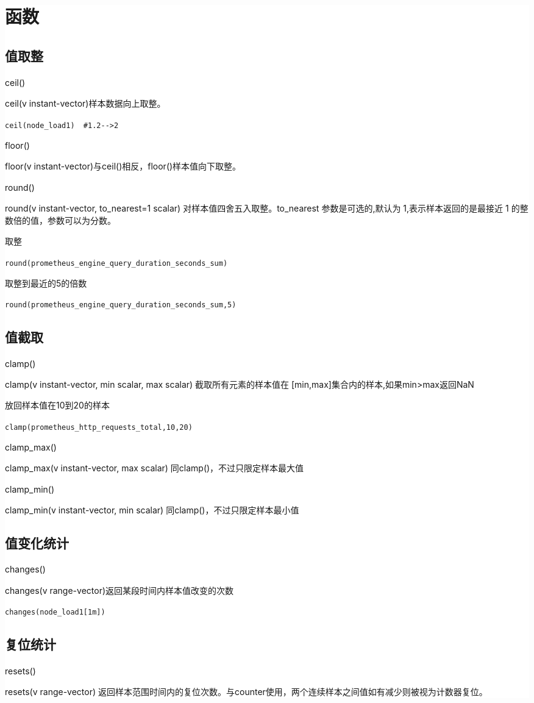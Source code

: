 # 函数
## 值取整
ceil()

ceil(v instant-vector)样本数据向上取整。
```
ceil(node_load1)  #1.2-->2
```
floor()

floor(v instant-vector)与ceil()相反，floor()样本值向下取整。

round()

round(v instant-vector, to_nearest=1 scalar) 对样本值四舍五入取整。to_nearest 参数是可选的,默认为 1,表示样本返回的是最接近 1 的整数倍的值，参数可以为分数。

取整
```
round(prometheus_engine_query_duration_seconds_sum)
```
取整到最近的5的倍数
```
round(prometheus_engine_query_duration_seconds_sum,5)
```
## 值截取
clamp()

clamp(v instant-vector, min scalar, max scalar) 截取所有元素的样本值在 [min,max]集合内的样本,如果min>max返回NaN

放回样本值在10到20的样本
```
clamp(prometheus_http_requests_total,10,20)
```
clamp_max()

clamp_max(v instant-vector, max scalar) 同clamp()，不过只限定样本最大值

clamp_min()

clamp_min(v instant-vector, min scalar) 同clamp()，不过只限定样本最小值

## 值变化统计
changes()

changes(v range-vector)返回某段时间内样本值改变的次数
```
changes(node_load1[1m])  
```
## 复位统计
resets()

resets(v range-vector) 返回样本范围时间内的复位次数。与counter使用，两个连续样本之间值如有减少则被视为计数器复位。
